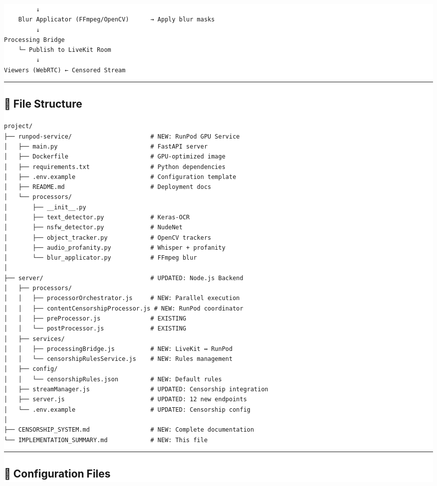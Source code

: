 ```
         ↓
    Blur Applicator (FFmpeg/OpenCV)      → Apply blur masks
         ↓
Processing Bridge
    └─ Publish to LiveKit Room
         ↓
Viewers (WebRTC) ← Censored Stream
```

---

## 📁 File Structure

```
project/
├── runpod-service/                      # NEW: RunPod GPU Service
│   ├── main.py                          # FastAPI server
│   ├── Dockerfile                       # GPU-optimized image
│   ├── requirements.txt                 # Python dependencies
│   ├── .env.example                     # Configuration template
│   ├── README.md                        # Deployment docs
│   └── processors/
│       ├── __init__.py
│       ├── text_detector.py             # Keras-OCR
│       ├── nsfw_detector.py             # NudeNet
│       ├── object_tracker.py            # OpenCV trackers
│       ├── audio_profanity.py           # Whisper + profanity
│       └── blur_applicator.py           # FFmpeg blur
│
├── server/                              # UPDATED: Node.js Backend
│   ├── processors/
│   │   ├── processorOrchestrator.js     # NEW: Parallel execution
│   │   ├── contentCensorshipProcessor.js # NEW: RunPod coordinator
│   │   ├── preProcessor.js              # EXISTING
│   │   └── postProcessor.js             # EXISTING
│   ├── services/
│   │   ├── processingBridge.js          # NEW: LiveKit ↔ RunPod
│   │   └── censorshipRulesService.js    # NEW: Rules management
│   ├── config/
│   │   └── censorshipRules.json         # NEW: Default rules
│   ├── streamManager.js                 # UPDATED: Censorship integration
│   ├── server.js                        # UPDATED: 12 new endpoints
│   └── .env.example                     # UPDATED: Censorship config
│
├── CENSORSHIP_SYSTEM.md                 # NEW: Complete documentation
└── IMPLEMENTATION_SUMMARY.md            # NEW: This file
```

---

## 🔧 Configuration Files
